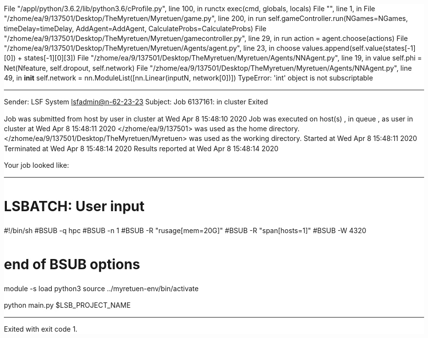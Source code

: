   File "/appl/python/3.6.2/lib/python3.6/cProfile.py", line 100, in runctx
    exec(cmd, globals, locals)
  File "<string>", line 1, in <module>
  File "/zhome/ea/9/137501/Desktop/TheMyretuen/Myretuen/game.py", line 200, in run
    self.gameController.run(NGames=NGames, timeDelay=timeDelay, AddAgent=AddAgent, CalculateProbs=CalculateProbs)
  File "/zhome/ea/9/137501/Desktop/TheMyretuen/Myretuen/gamecontroller.py", line 29, in run
    action = agent.choose(actions)
  File "/zhome/ea/9/137501/Desktop/TheMyretuen/Myretuen/Agents/agent.py", line 23, in choose
    values.append(self.value(states[-1][0]) + states[-1][0][3])
  File "/zhome/ea/9/137501/Desktop/TheMyretuen/Myretuen/Agents/NNAgent.py", line 19, in value
    self.phi = Net(Nfeature, self.dropout, self.network)
  File "/zhome/ea/9/137501/Desktop/TheMyretuen/Myretuen/Agents/NNAgent.py", line 49, in __init__
    self.network = nn.ModuleList([nn.Linear(inputN, network[0])])
TypeError: 'int' object is not subscriptable

------------------------------------------------------------
Sender: LSF System <lsfadmin@n-62-23-23>
Subject: Job 6137161: <NNAgent0HistoryLength6> in cluster <dcc> Exited

Job <NNAgent0HistoryLength6> was submitted from host <n-62-30-7> by user <s183914> in cluster <dcc> at Wed Apr  8 15:48:10 2020
Job was executed on host(s) <n-62-23-23>, in queue <hpc>, as user <s183914> in cluster <dcc> at Wed Apr  8 15:48:11 2020
</zhome/ea/9/137501> was used as the home directory.
</zhome/ea/9/137501/Desktop/TheMyretuen/Myretuen> was used as the working directory.
Started at Wed Apr  8 15:48:11 2020
Terminated at Wed Apr  8 15:48:14 2020
Results reported at Wed Apr  8 15:48:14 2020

Your job looked like:

------------------------------------------------------------
# LSBATCH: User input
#!/bin/sh
#BSUB -q hpc
#BSUB -n 1
#BSUB -R "rusage[mem=20G]"
#BSUB -R "span[hosts=1]"
#BSUB -W 4320
# end of BSUB options

module -s load python3
source ../myretuen-env/bin/activate

python main.py $LSB_PROJECT_NAME


------------------------------------------------------------

Exited with exit code 1.
